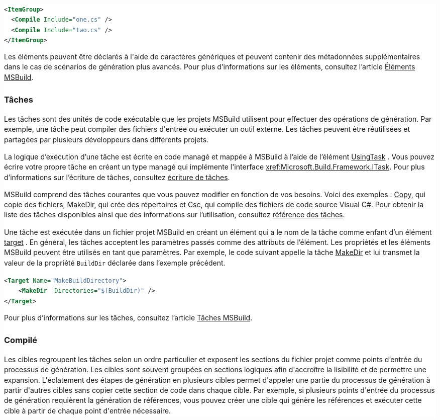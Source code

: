 ```xml
<ItemGroup>
  <Compile Include="one.cs" />
  <Compile Include="two.cs" />
</ItemGroup>
```

 Les éléments peuvent être déclarés à l'aide de caractères génériques et peuvent contenir des métadonnées supplémentaires dans le cas de scénarios de génération plus avancés. Pour plus d’informations sur les éléments, consultez l’article [Éléments MSBuild](../msbuild/msbuild-items.md).

### <a name="tasks"></a><a name="BKMK_Tasks"></a> Tâches

 Les tâches sont des unités de code exécutable que les projets MSBuild utilisent pour effectuer des opérations de génération. Par exemple, une tâche peut compiler des fichiers d'entrée ou exécuter un outil externe. Les tâches peuvent être réutilisées et partagées par plusieurs développeurs dans différents projets.

 La logique d’exécution d’une tâche est écrite en code managé et mappée à MSBuild à l’aide de l’élément [UsingTask](../msbuild/usingtask-element-msbuild.md) . Vous pouvez écrire votre propre tâche en créant un type managé qui implémente l'interface <xref:Microsoft.Build.Framework.ITask>. Pour plus d’informations sur l’écriture de tâches, consultez [écriture de tâches](../msbuild/task-writing.md).

 MSBuild comprend des tâches courantes que vous pouvez modifier en fonction de vos besoins. Voici des exemples : [Copy](../msbuild/copy-task.md), qui copie des fichiers, [MakeDir](../msbuild/makedir-task.md), qui crée des répertoires et [Csc](../msbuild/csc-task.md), qui compile des fichiers de code source Visual C#. Pour obtenir la liste des tâches disponibles ainsi que des informations sur l’utilisation, consultez [référence des tâches](../msbuild/msbuild-task-reference.md).

 Une tâche est exécutée dans un fichier projet MSBuild en créant un élément qui a le nom de la tâche comme enfant d’un élément [target](../msbuild/target-element-msbuild.md) . En général, les tâches acceptent les paramètres passés comme des attributs de l’élément. Les propriétés et les éléments MSBuild peuvent être utilisés en tant que paramètres. Par exemple, le code suivant appelle la tâche [MakeDir](../msbuild/makedir-task.md) et lui transmet la valeur de la propriété `BuildDir` déclarée dans l’exemple précédent.

```xml
<Target Name="MakeBuildDirectory">
    <MakeDir  Directories="$(BuildDir)" />
</Target>
```

 Pour plus d’informations sur les tâches, consultez l’article [Tâches MSBuild](../msbuild/msbuild-tasks.md).

### <a name="targets"></a><a name="BKMK_Targets"></a> Compilé

 Les cibles regroupent les tâches selon un ordre particulier et exposent les sections du fichier projet comme points d’entrée du processus de génération. Les cibles sont souvent groupées en sections logiques afin d'accroître la lisibilité et de permettre une expansion. L'éclatement des étapes de génération en plusieurs cibles permet d'appeler une partie du processus de génération à partir d'autres cibles sans copier cette section de code dans chaque cible. Par exemple, si plusieurs points d'entrée du processus de génération requièrent la génération de références, vous pouvez créer une cible qui génère les références et exécuter cette cible à partir de chaque point d'entrée nécessaire.
